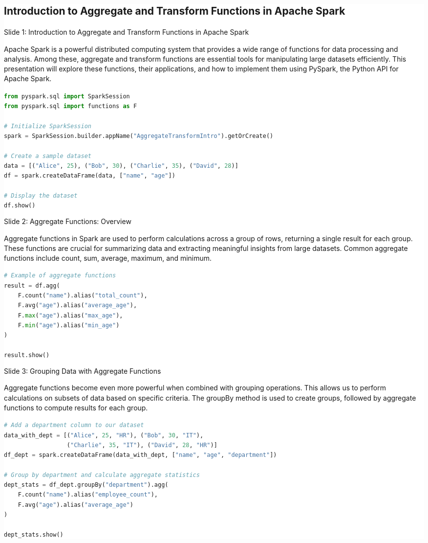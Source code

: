 ## Introduction to Aggregate and Transform Functions in Apache Spark
Slide 1: Introduction to Aggregate and Transform Functions in Apache Spark

Apache Spark is a powerful distributed computing system that provides a wide range of functions for data processing and analysis. Among these, aggregate and transform functions are essential tools for manipulating large datasets efficiently. This presentation will explore these functions, their applications, and how to implement them using PySpark, the Python API for Apache Spark.

```python
from pyspark.sql import SparkSession
from pyspark.sql import functions as F

# Initialize SparkSession
spark = SparkSession.builder.appName("AggregateTransformIntro").getOrCreate()

# Create a sample dataset
data = [("Alice", 25), ("Bob", 30), ("Charlie", 35), ("David", 28)]
df = spark.createDataFrame(data, ["name", "age"])

# Display the dataset
df.show()
```

Slide 2: Aggregate Functions: Overview

Aggregate functions in Spark are used to perform calculations across a group of rows, returning a single result for each group. These functions are crucial for summarizing data and extracting meaningful insights from large datasets. Common aggregate functions include count, sum, average, maximum, and minimum.

```python
# Example of aggregate functions
result = df.agg(
    F.count("name").alias("total_count"),
    F.avg("age").alias("average_age"),
    F.max("age").alias("max_age"),
    F.min("age").alias("min_age")
)

result.show()
```

Slide 3: Grouping Data with Aggregate Functions

Aggregate functions become even more powerful when combined with grouping operations. This allows us to perform calculations on subsets of data based on specific criteria. The groupBy method is used to create groups, followed by aggregate functions to compute results for each group.

```python
# Add a department column to our dataset
data_with_dept = [("Alice", 25, "HR"), ("Bob", 30, "IT"), 
                  ("Charlie", 35, "IT"), ("David", 28, "HR")]
df_dept = spark.createDataFrame(data_with_dept, ["name", "age", "department"])

# Group by department and calculate aggregate statistics
dept_stats = df_dept.groupBy("department").agg(
    F.count("name").alias("employee_count"),
    F.avg("age").alias("average_age")
)

dept_stats.show()
```
